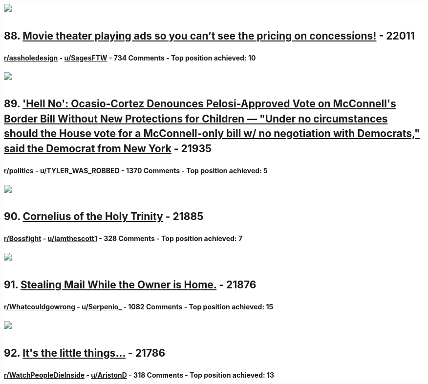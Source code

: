 <a href="https://www.asiaone.com/world/cat-saved-owners-life-after-detecting-she-had-breast-cancer"><img src="https://b.thumbs.redditmedia.com/5xuKxSvD3emJexeoDxoQ6Pt-Zp2fYIsswMvIRrRbcuc.jpg"></img></a>

## 88. [Movie theater playing ads so you can’t see the pricing on concessions!](http://reddit.com/r/assholedesign/comments/c65jiw/movie_theater_playing_ads_so_you_cant_see_the/) - 22011
#### [r/assholedesign](http://reddit.com/r/assholedesign) - [u/SagesFTW](http://reddit.com/u/SagesFTW) - 734 Comments - Top position achieved: 10

<a href="https://v.redd.it/cd7yne5biw631"><img src="https://b.thumbs.redditmedia.com/qohGvHE5v4RkCxDXgz9eH43rgIBIGAcqJ4abikhwECM.jpg"></img></a>

## 89. ['Hell No': Ocasio-Cortez Denounces Pelosi-Approved Vote on McConnell's Border Bill Without New Protections for Children — "Under no circumstances should the House vote for a McConnell-only bill w/ no negotiation with Democrats," said the Democrat from New York](http://reddit.com/r/politics/comments/c6b2fm/hell_no_ocasiocortez_denounces_pelosiapproved/) - 21935
#### [r/politics](http://reddit.com/r/politics) - [u/TYLER_WAS_ROBBED](http://reddit.com/u/TYLER_WAS_ROBBED) - 1370 Comments - Top position achieved: 5

<a href="https://www.commondreams.org/news/2019/06/27/hell-no-ocasio-cortez-denounces-pelosi-approved-vote-mcconnells-border-bill-without"><img src="https://b.thumbs.redditmedia.com/Z7QZp3xWWqsQzqg5YRTnf9TsQYoTUZP1eg7zgN7Wlmg.jpg"></img></a>

## 90. [Cornelius of the Holy Trinity](http://reddit.com/r/Bossfight/comments/c6ans1/cornelius_of_the_holy_trinity/) - 21885
#### [r/Bossfight](http://reddit.com/r/Bossfight) - [u/iamthescott1](http://reddit.com/u/iamthescott1) - 328 Comments - Top position achieved: 7

<a href="https://imgur.com/4q1FTBG.jpg"><img src="https://b.thumbs.redditmedia.com/GpZMHhvrnOJfAIcy6aUw1WScV3hWPtsijpr34d-yE1Y.jpg"></img></a>

## 91. [Stealing Mail While the Owner is Home.](http://reddit.com/r/Whatcouldgowrong/comments/c6835m/stealing_mail_while_the_owner_is_home/) - 21876
#### [r/Whatcouldgowrong](http://reddit.com/r/Whatcouldgowrong) - [u/Serpenio_](http://reddit.com/u/Serpenio_) - 1082 Comments - Top position achieved: 15

<a href="https://v.redd.it/nrg4gsoqjx631"><img src="https://b.thumbs.redditmedia.com/Xt74vbBz_Tc0m4ej9cGNnTNRrUAfJsve8UUjUUX4VKE.jpg"></img></a>

## 92. [It's the little things...](http://reddit.com/r/WatchPeopleDieInside/comments/c64nth/its_the_little_things/) - 21786
#### [r/WatchPeopleDieInside](http://reddit.com/r/WatchPeopleDieInside) - [u/AristonD](http://reddit.com/u/AristonD) - 318 Comments - Top position achieved: 13
